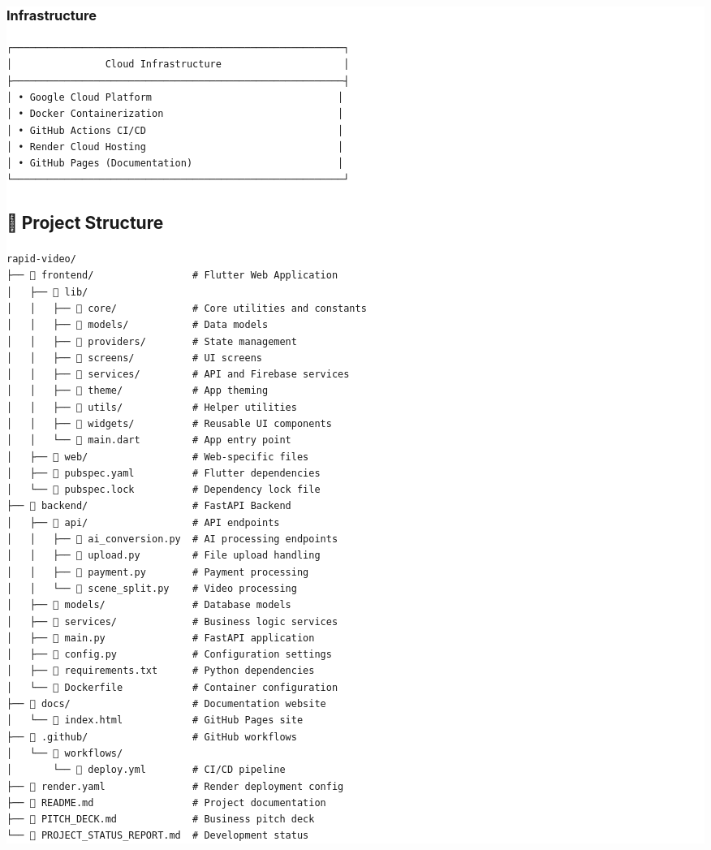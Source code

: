 ### Infrastructure
```
┌─────────────────────────────────────────────────────────┐
│                Cloud Infrastructure                     │
├─────────────────────────────────────────────────────────┤
│ • Google Cloud Platform                                │
│ • Docker Containerization                              │
│ • GitHub Actions CI/CD                                 │
│ • Render Cloud Hosting                                 │
│ • GitHub Pages (Documentation)                         │
└─────────────────────────────────────────────────────────┘
```

## 📁 Project Structure

```
rapid-video/
├── 📁 frontend/                 # Flutter Web Application
│   ├── 📁 lib/
│   │   ├── 📁 core/             # Core utilities and constants
│   │   ├── 📁 models/           # Data models
│   │   ├── 📁 providers/        # State management
│   │   ├── 📁 screens/          # UI screens
│   │   ├── 📁 services/         # API and Firebase services
│   │   ├── 📁 theme/            # App theming
│   │   ├── 📁 utils/            # Helper utilities
│   │   ├── 📁 widgets/          # Reusable UI components
│   │   └── 📄 main.dart         # App entry point
│   ├── 📁 web/                  # Web-specific files
│   ├── 📄 pubspec.yaml          # Flutter dependencies
│   └── 📄 pubspec.lock          # Dependency lock file
├── 📁 backend/                  # FastAPI Backend
│   ├── 📁 api/                  # API endpoints
│   │   ├── 📄 ai_conversion.py  # AI processing endpoints
│   │   ├── 📄 upload.py         # File upload handling
│   │   ├── 📄 payment.py        # Payment processing
│   │   └── 📄 scene_split.py    # Video processing
│   ├── 📁 models/               # Database models
│   ├── 📁 services/             # Business logic services
│   ├── 📄 main.py               # FastAPI application
│   ├── 📄 config.py             # Configuration settings
│   ├── 📄 requirements.txt      # Python dependencies
│   └── 📄 Dockerfile            # Container configuration
├── 📁 docs/                     # Documentation website
│   └── 📄 index.html            # GitHub Pages site
├── 📁 .github/                  # GitHub workflows
│   └── 📁 workflows/
│       └── 📄 deploy.yml        # CI/CD pipeline
├── 📄 render.yaml               # Render deployment config
├── 📄 README.md                 # Project documentation
├── 📄 PITCH_DECK.md             # Business pitch deck
└── 📄 PROJECT_STATUS_REPORT.md  # Development status
```

